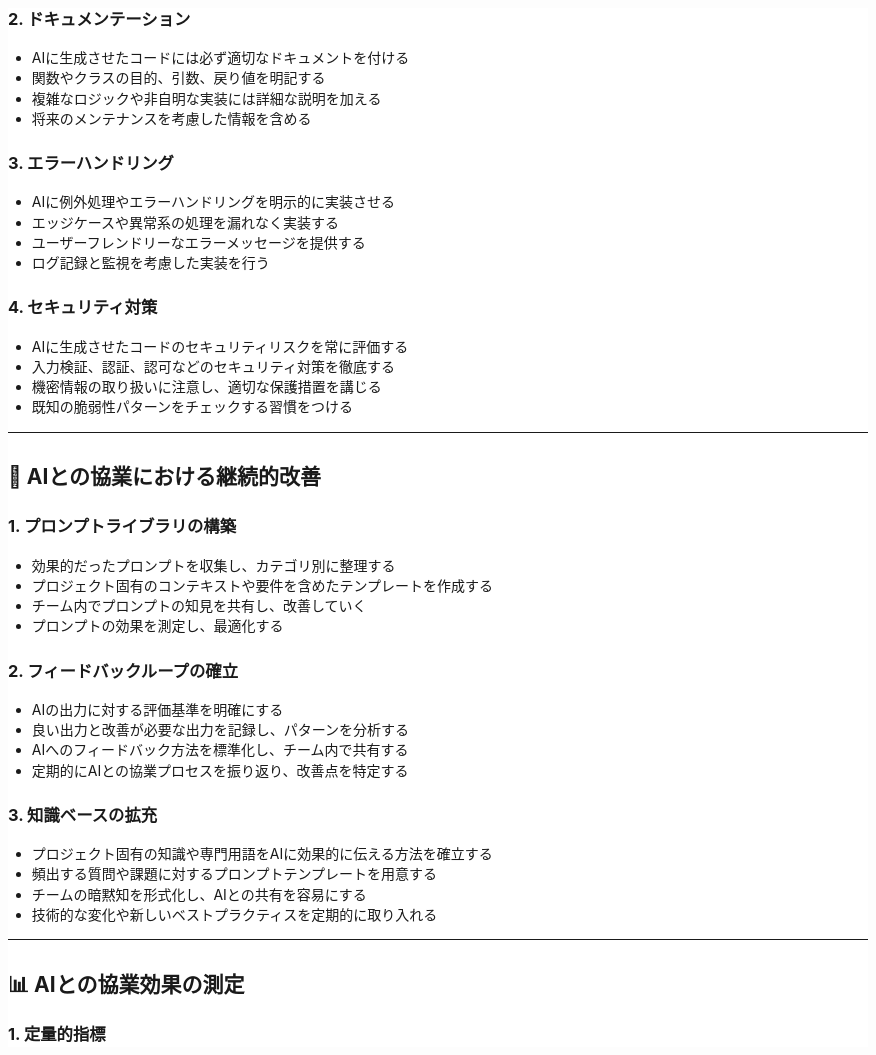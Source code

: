 ### 2. ドキュメンテーション

- AIに生成させたコードには必ず適切なドキュメントを付ける
- 関数やクラスの目的、引数、戻り値を明記する
- 複雑なロジックや非自明な実装には詳細な説明を加える
- 将来のメンテナンスを考慮した情報を含める

### 3. エラーハンドリング

- AIに例外処理やエラーハンドリングを明示的に実装させる
- エッジケースや異常系の処理を漏れなく実装する
- ユーザーフレンドリーなエラーメッセージを提供する
- ログ記録と監視を考慮した実装を行う

### 4. セキュリティ対策

- AIに生成させたコードのセキュリティリスクを常に評価する
- 入力検証、認証、認可などのセキュリティ対策を徹底する
- 機密情報の取り扱いに注意し、適切な保護措置を講じる
- 既知の脆弱性パターンをチェックする習慣をつける

---

## 🔄 AIとの協業における継続的改善

### 1. プロンプトライブラリの構築

- 効果的だったプロンプトを収集し、カテゴリ別に整理する
- プロジェクト固有のコンテキストや要件を含めたテンプレートを作成する
- チーム内でプロンプトの知見を共有し、改善していく
- プロンプトの効果を測定し、最適化する

### 2. フィードバックループの確立

- AIの出力に対する評価基準を明確にする
- 良い出力と改善が必要な出力を記録し、パターンを分析する
- AIへのフィードバック方法を標準化し、チーム内で共有する
- 定期的にAIとの協業プロセスを振り返り、改善点を特定する

### 3. 知識ベースの拡充

- プロジェクト固有の知識や専門用語をAIに効果的に伝える方法を確立する
- 頻出する質問や課題に対するプロンプトテンプレートを用意する
- チームの暗黙知を形式化し、AIとの共有を容易にする
- 技術的な変化や新しいベストプラクティスを定期的に取り入れる

---

## 📊 AIとの協業効果の測定

### 1. 定量的指標
